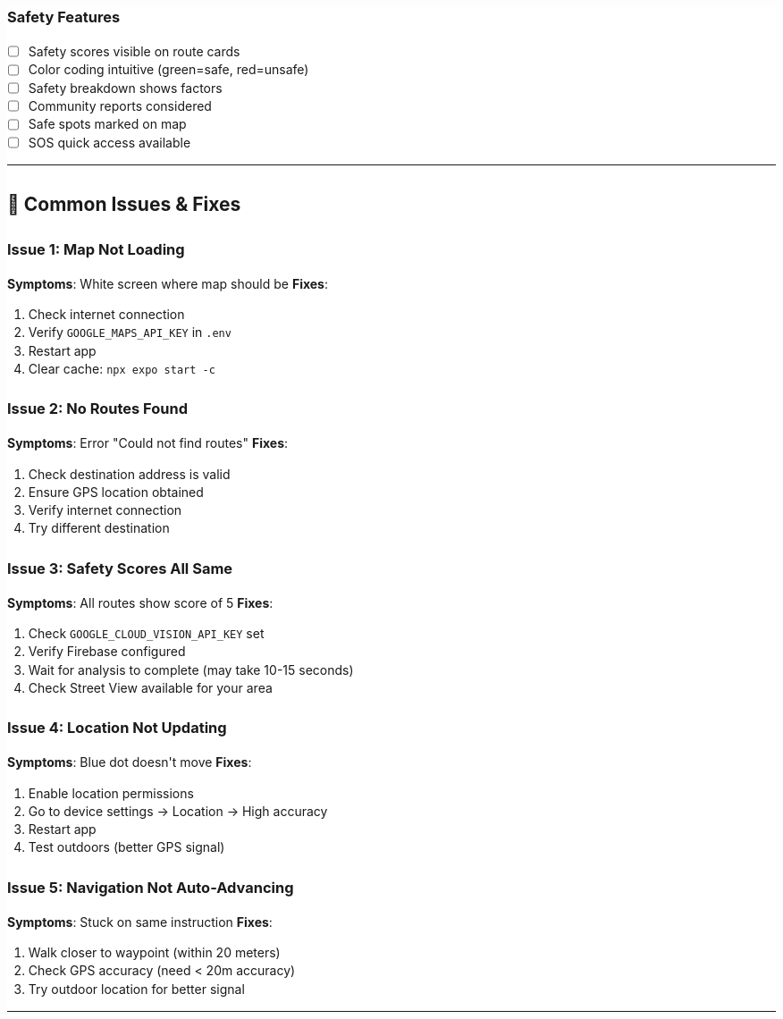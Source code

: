 ### Safety Features
- [ ] Safety scores visible on route cards
- [ ] Color coding intuitive (green=safe, red=unsafe)
- [ ] Safety breakdown shows factors
- [ ] Community reports considered
- [ ] Safe spots marked on map
- [ ] SOS quick access available

---

## 🐛 Common Issues & Fixes

### Issue 1: Map Not Loading
**Symptoms**: White screen where map should be
**Fixes**:
1. Check internet connection
2. Verify `GOOGLE_MAPS_API_KEY` in `.env`
3. Restart app
4. Clear cache: `npx expo start -c`

### Issue 2: No Routes Found
**Symptoms**: Error "Could not find routes"
**Fixes**:
1. Check destination address is valid
2. Ensure GPS location obtained
3. Verify internet connection
4. Try different destination

### Issue 3: Safety Scores All Same
**Symptoms**: All routes show score of 5
**Fixes**:
1. Check `GOOGLE_CLOUD_VISION_API_KEY` set
2. Verify Firebase configured
3. Wait for analysis to complete (may take 10-15 seconds)
4. Check Street View available for your area

### Issue 4: Location Not Updating
**Symptoms**: Blue dot doesn't move
**Fixes**:
1. Enable location permissions
2. Go to device settings → Location → High accuracy
3. Restart app
4. Test outdoors (better GPS signal)

### Issue 5: Navigation Not Auto-Advancing
**Symptoms**: Stuck on same instruction
**Fixes**:
1. Walk closer to waypoint (within 20 meters)
2. Check GPS accuracy (need < 20m accuracy)
3. Try outdoor location for better signal

---